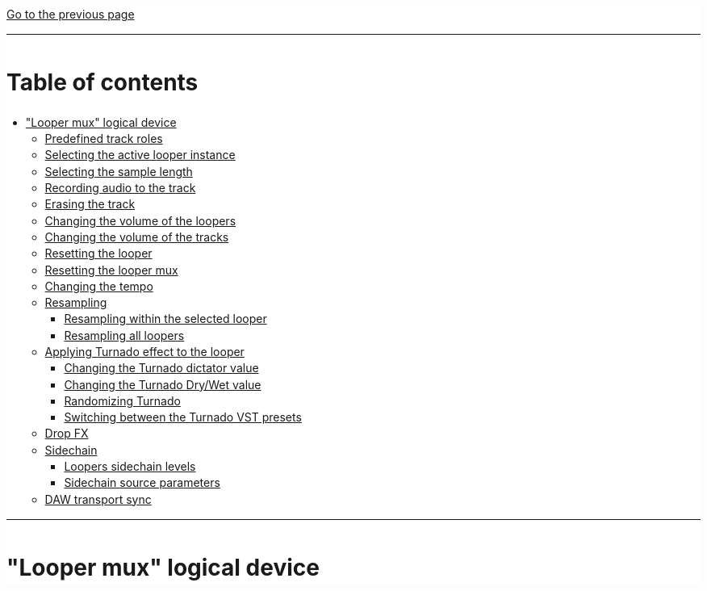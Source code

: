 [Go to the previous page](../../README.md#sub-articles)

----

# Table of contents

- ["Looper mux" logical device](#looper-mux-logical-device)
  * [Predefined track roles](#predefined-track-roles)
  * [Selecting the active looper instance](#selecting-the-active-looper-instance)
  * [Selecting the sample length](#selecting-the-sample-length)
  * [Recording audio to the track](#recording-audio-to-the-track)
  * [Erasing the track](#erasing-the-track)
  * [Changing the volume of the loopers](#changing-the-volume-of-the-loopers)
  * [Changing the volume of the tracks](#changing-the-volume-of-the-tracks)
  * [Resetting the looper](#resetting-the-looper)
  * [Resetting the looper mux](#resetting-the-looper-mux)
  * [Changing the tempo](#changing-the-tempo)
  * [Resampling](#resampling)
    * [Resampling within the selected looper](#resampling-within-the-selected-looper)
	* [Resampling all loopers](#resampling-all-loopers)
  * [Applying Turnado effect to the looper](#applying-turnado-effect-to-the-looper)
	* [Changing the Turnado dictator value](#changing-the-turnado-dictator-value)
	* [Changing the Turnado Dry/Wet value](#changing-the-turnado-dry-wet-value)
	* [Randomizing Turnado](#randomizing-turnado)
	* [Switching between the Turnado VST presets](#switching-between-the-turnado-vst-presets)
  * [Drop FX](#drop-fx)
  * [Sidechain](#sidechain)
	* [Loopers sidechain levels](#loopers-sidechain-levels)
	* [Sidechain source parameters](#sidechain-source-parameters)
  * [DAW transport sync](#daw-transport-sync)
  
----

# "Looper mux" logical device
